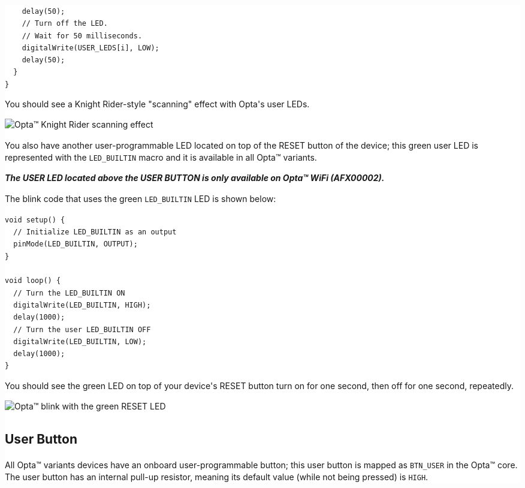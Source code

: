 ```arduino
    delay(50); 
    // Turn off the LED.
    // Wait for 50 milliseconds.
    digitalWrite(USER_LEDS[i], LOW); 
    delay(50); 
  }
}
```

You should see a Knight Rider-style "scanning" effect with Opta's user LEDs.

![Opta™ Knight Rider scanning effect](assets/user-manual-21_2.gif)

You also have another user-programmable LED located on top of the RESET button of the device; this green user LED is represented with the `LED_BUILTIN` macro and it is available in all Opta™ variants. 

***The USER LED located above the USER BUTTON is only available on Opta™ WiFi (AFX00002).***

The blink code that uses the green `LED_BUILTIN` LED is shown below:

```arduino
void setup() {
  // Initialize LED_BUILTIN as an output
  pinMode(LED_BUILTIN, OUTPUT);
}

void loop() {
  // Turn the LED_BUILTIN ON
  digitalWrite(LED_BUILTIN, HIGH);
  delay(1000);
  // Turn the user LED_BUILTIN OFF
  digitalWrite(LED_BUILTIN, LOW);
  delay(1000);
}
```

You should see the green LED on top of your device's RESET button turn on for one second, then off for one second, repeatedly. 

![Opta™ blink with the green RESET LED](assets/user-manual-19_2.gif)

## User Button

All Opta™ variants devices have an onboard user-programmable button; this user button is mapped as `BTN_USER` in the Opta™ core. The user button has an internal pull-up resistor, meaning its default value (while not being pressed) is `HIGH`.
